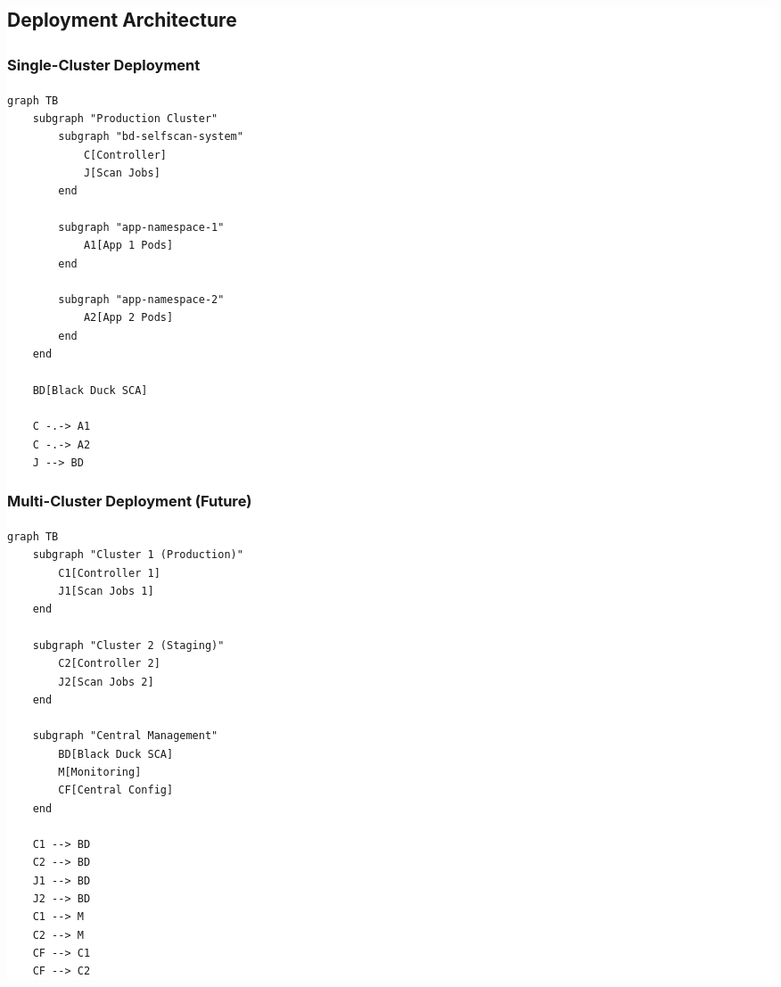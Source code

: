 ## Deployment Architecture

### Single-Cluster Deployment
```mermaid
graph TB
    subgraph "Production Cluster"
        subgraph "bd-selfscan-system"
            C[Controller]
            J[Scan Jobs]
        end
        
        subgraph "app-namespace-1"
            A1[App 1 Pods]
        end
        
        subgraph "app-namespace-2"  
            A2[App 2 Pods]
        end
    end
    
    BD[Black Duck SCA]
    
    C -.-> A1
    C -.-> A2
    J --> BD
```

### Multi-Cluster Deployment (Future)
```mermaid
graph TB
    subgraph "Cluster 1 (Production)"
        C1[Controller 1]
        J1[Scan Jobs 1]
    end
    
    subgraph "Cluster 2 (Staging)"
        C2[Controller 2]
        J2[Scan Jobs 2]
    end
    
    subgraph "Central Management"
        BD[Black Duck SCA]
        M[Monitoring]
        CF[Central Config]
    end
    
    C1 --> BD
    C2 --> BD
    J1 --> BD
    J2 --> BD
    C1 --> M
    C2 --> M
    CF --> C1
    CF --> C2
```
